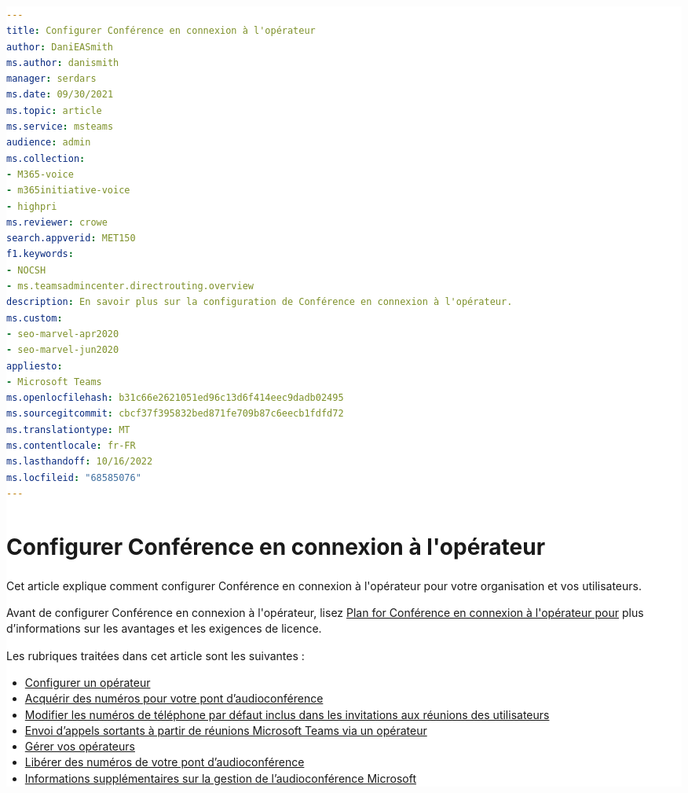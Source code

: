 ```yaml
---
title: Configurer Conférence en connexion à l'opérateur
author: DaniEASmith
ms.author: danismith
manager: serdars
ms.date: 09/30/2021
ms.topic: article
ms.service: msteams
audience: admin
ms.collection:
- M365-voice
- m365initiative-voice
- highpri
ms.reviewer: crowe
search.appverid: MET150
f1.keywords:
- NOCSH
- ms.teamsadmincenter.directrouting.overview
description: En savoir plus sur la configuration de Conférence en connexion à l'opérateur.
ms.custom:
- seo-marvel-apr2020
- seo-marvel-jun2020
appliesto:
- Microsoft Teams
ms.openlocfilehash: b31c66e2621051ed96c13d6f414eec9dadb02495
ms.sourcegitcommit: cbcf37f395832bed871fe709b87c6eecb1fdfd72
ms.translationtype: MT
ms.contentlocale: fr-FR
ms.lasthandoff: 10/16/2022
ms.locfileid: "68585076"
---
```

# <a name="configure-operator-connect-conferencing"></a>Configurer Conférence en connexion à l'opérateur

Cet article explique comment configurer Conférence en connexion à l'opérateur pour votre organisation et vos utilisateurs.

Avant de configurer Conférence en connexion à l'opérateur, lisez [Plan for Conférence en connexion à l'opérateur pour](operator-connect-conferencing-plan.md) plus d’informations sur les avantages et les exigences de licence.

Les rubriques traitées dans cet article sont les suivantes :

- [Configurer un opérateur](#set-up-an-operator)
- [Acquérir des numéros pour votre pont d’audioconférence](#acquire-numbers-for-your-audio-conferencing-bridge)
- [Modifier les numéros de téléphone par défaut inclus dans les invitations aux réunions des utilisateurs](#change-the-default-phone-numbers-that-are-included-in-the-meeting-invites-of-users)
- [Envoi d’appels sortants à partir de réunions Microsoft Teams via un opérateur](#sending-outbound-calls-from-microsoft-teams-meetings-through-an-operator)
- [Gérer vos opérateurs](#manage-your-operators)
- [Libérer des numéros de votre pont d’audioconférence](#release-numbers-from-your-audio-conferencing-bridge)
- [Informations supplémentaires sur la gestion de l’audioconférence Microsoft](#additional-information-on-managing-microsoft-audio-conferencing)
